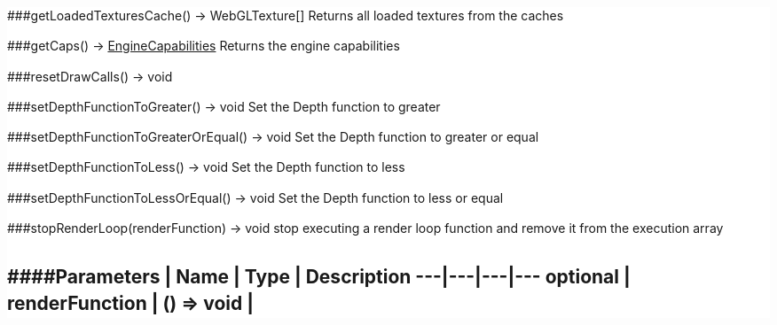 





###getLoadedTexturesCache() &rarr; WebGLTexture[]
Returns all loaded textures from the caches








###getCaps() &rarr; [EngineCapabilities](/classes/EngineCapabilities)
Returns the engine capabilities








###resetDrawCalls() &rarr; void






###setDepthFunctionToGreater() &rarr; void
Set the Depth function to greater








###setDepthFunctionToGreaterOrEqual() &rarr; void
Set the Depth function to greater or equal








###setDepthFunctionToLess() &rarr; void
Set the Depth function to less








###setDepthFunctionToLessOrEqual() &rarr; void
Set the Depth function to less or equal








###stopRenderLoop(renderFunction) &rarr; void
stop executing a render loop function and remove it from the execution array

####Parameters
 | Name | Type | Description
---|---|---|---
optional | renderFunction | () =&gt; void | 
---
